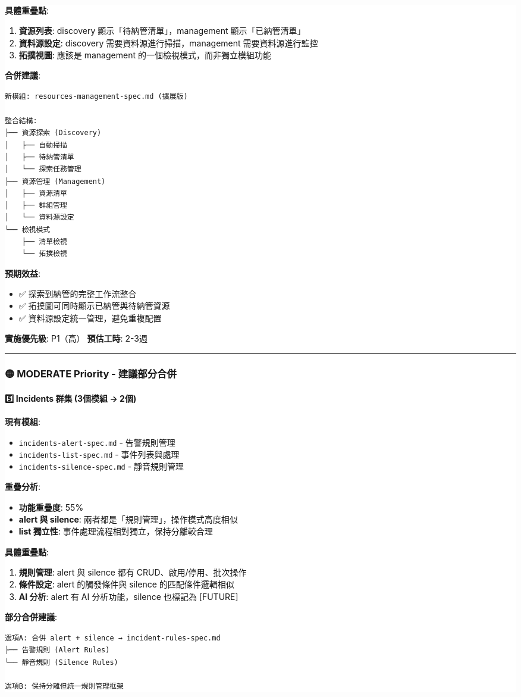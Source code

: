 **具體重疊點**:
1. **資源列表**: discovery 顯示「待納管清單」，management 顯示「已納管清單」
2. **資料源設定**: discovery 需要資料源進行掃描，management 需要資料源進行監控
3. **拓撲視圖**: 應該是 management 的一個檢視模式，而非獨立模組功能

**合併建議**:
```
新模組: resources-management-spec.md (擴展版)

整合結構:
├── 資源探索 (Discovery)
│   ├── 自動掃描
│   ├── 待納管清單
│   └── 探索任務管理
├── 資源管理 (Management)
│   ├── 資源清單
│   ├── 群組管理
│   └── 資料源設定
└── 檢視模式
    ├── 清單檢視
    └── 拓撲檢視
```

**預期效益**:
- ✅ 探索到納管的完整工作流整合
- ✅ 拓撲圖可同時顯示已納管與待納管資源
- ✅ 資料源設定統一管理，避免重複配置

**實施優先級**: P1（高）
**預估工時**: 2-3週

---

### 🟡 MODERATE Priority - 建議部分合併

#### 5️⃣ Incidents 群集 (3個模組 → 2個)

**現有模組**:
- `incidents-alert-spec.md` - 告警規則管理
- `incidents-list-spec.md` - 事件列表與處理
- `incidents-silence-spec.md` - 靜音規則管理

**重疊分析**:
- **功能重疊度**: 55%
- **alert 與 silence**: 兩者都是「規則管理」，操作模式高度相似
- **list 獨立性**: 事件處理流程相對獨立，保持分離較合理

**具體重疊點**:
1. **規則管理**: alert 與 silence 都有 CRUD、啟用/停用、批次操作
2. **條件設定**: alert 的觸發條件與 silence 的匹配條件邏輯相似
3. **AI 分析**: alert 有 AI 分析功能，silence 也標記為 [FUTURE]

**部分合併建議**:
```
選項A: 合併 alert + silence → incident-rules-spec.md
├── 告警規則 (Alert Rules)
└── 靜音規則 (Silence Rules)

選項B: 保持分離但統一規則管理框架
```
